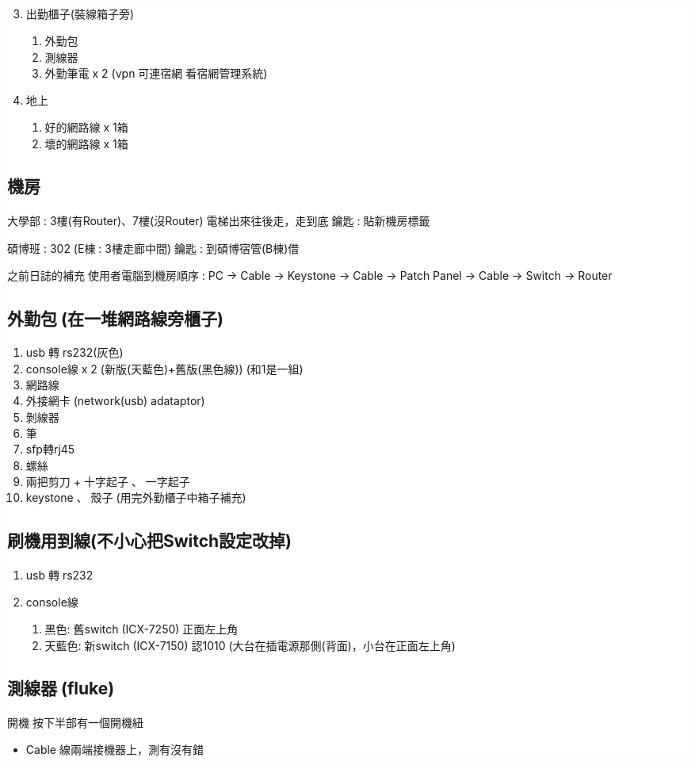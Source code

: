 3. 出勤櫃子(裝線箱子旁)
   1. 外勤包
   2. 測線器
   3. 外勤筆電 x 2 (vpn 可連宿網 看宿網管理系統)

4. 地上
   1. 好的網路線 x 1箱
   2. 壞的網路線 x 1箱

## 機房

大學部 : 3樓(有Router)、7樓(沒Router)
電梯出來往後走，走到底
鑰匙 : 貼新機房標籤

碩博班 : 302 (E棟 : 3樓走廊中間)
鑰匙 : 到碩博宿管(B棟)借

之前日誌的補充
使用者電腦到機房順序 :
PC → Cable → Keystone → Cable → Patch Panel → Cable → Switch → Router

## 外勤包 (在一堆網路線旁櫃子)

1. usb 轉 rs232(灰色)
2. console線 x 2 (新版(天藍色)+舊版(黑色線)) (和1是一組)
3. 網路線
4. 外接網卡 (network(usb) adataptor)
5. 剝線器
6. 筆
7. sfp轉rj45
8. 螺絲
9. 兩把剪刀 + 十字起子 、 一字起子
10. keystone 、 殼子 (用完外勤櫃子中箱子補充)

## 刷機用到線(不小心把Switch設定改掉)

1. usb 轉 rs232

2. console線
   1. 黑色:
    舊switch (ICX-7250)
    正面左上角
   2. 天藍色:
  新switch (ICX-7150)
  認1010 (大台在插電源那側(背面)，小台在正面左上角)

## 測線器 (fluke)

開機 按下半部有一個開機紐

- Cable
  線兩端接機器上，測有沒有錯
  
